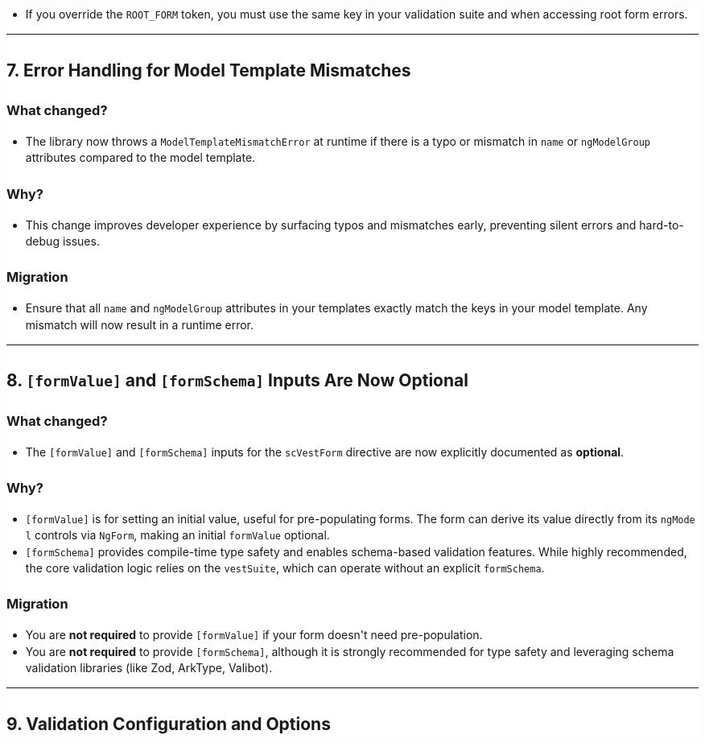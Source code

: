 - If you override the `ROOT_FORM` token, you must use the same key in your validation suite and when accessing root form errors.

---

## 7. Error Handling for Model Template Mismatches

### What changed?

- The library now throws a `ModelTemplateMismatchError` at runtime if there is a typo or mismatch in `name` or `ngModelGroup` attributes compared to the model template.

### Why?

- This change improves developer experience by surfacing typos and mismatches early, preventing silent errors and hard-to-debug issues.

### Migration

- Ensure that all `name` and `ngModelGroup` attributes in your templates exactly match the keys in your model template. Any mismatch will now result in a runtime error.

---

## 8. `[formValue]` and `[formSchema]` Inputs Are Now Optional

### What changed?

- The `[formValue]` and `[formSchema]` inputs for the `scVestForm` directive are now explicitly documented as **optional**.

### Why?

- `[formValue]` is for setting an initial value, useful for pre-populating forms. The form can derive its value directly from its `ngModel` controls via `NgForm`, making an initial `formValue` optional.
- `[formSchema]` provides compile-time type safety and enables schema-based validation features. While highly recommended, the core validation logic relies on the `vestSuite`, which can operate without an explicit `formSchema`.

### Migration

- You are **not required** to provide `[formValue]` if your form doesn't need pre-population.
- You are **not required** to provide `[formSchema]`, although it is strongly recommended for type safety and leveraging schema validation libraries (like Zod, ArkType, Valibot).

---

## 9. Validation Configuration and Options
